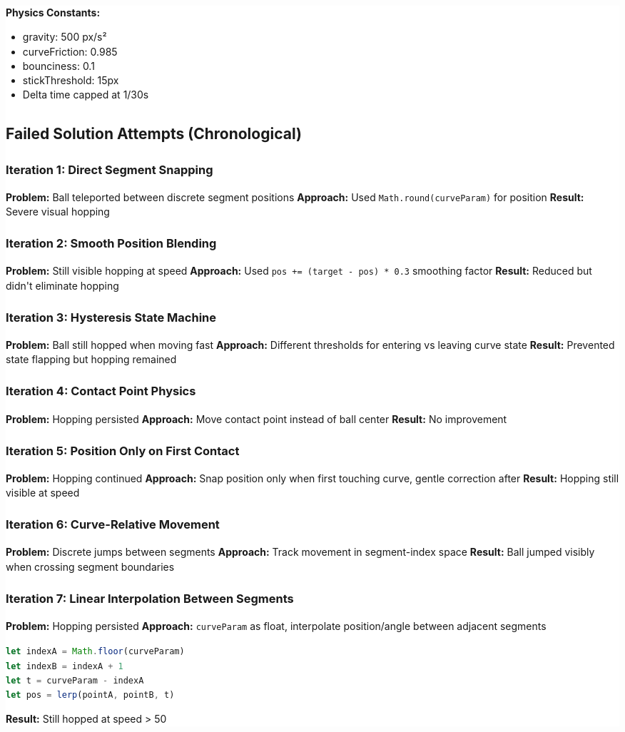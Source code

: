 **Physics Constants:**
- gravity: 500 px/s²
- curveFriction: 0.985
- bounciness: 0.1
- stickThreshold: 15px
- Delta time capped at 1/30s

## Failed Solution Attempts (Chronological)

### Iteration 1: Direct Segment Snapping
**Problem:** Ball teleported between discrete segment positions
**Approach:** Used `Math.round(curveParam)` for position
**Result:** Severe visual hopping

### Iteration 2: Smooth Position Blending
**Problem:** Still visible hopping at speed
**Approach:** Used `pos += (target - pos) * 0.3` smoothing factor
**Result:** Reduced but didn't eliminate hopping

### Iteration 3: Hysteresis State Machine
**Problem:** Ball still hopped when moving fast
**Approach:** Different thresholds for entering vs leaving curve state
**Result:** Prevented state flapping but hopping remained

### Iteration 4: Contact Point Physics
**Problem:** Hopping persisted
**Approach:** Move contact point instead of ball center
**Result:** No improvement

### Iteration 5: Position Only on First Contact
**Problem:** Hopping continued
**Approach:** Snap position only when first touching curve, gentle correction after
**Result:** Hopping still visible at speed

### Iteration 6: Curve-Relative Movement
**Problem:** Discrete jumps between segments
**Approach:** Track movement in segment-index space
**Result:** Ball jumped visibly when crossing segment boundaries

### Iteration 7: Linear Interpolation Between Segments
**Problem:** Hopping persisted
**Approach:** `curveParam` as float, interpolate position/angle between adjacent segments
```javascript
let indexA = Math.floor(curveParam)
let indexB = indexA + 1
let t = curveParam - indexA
let pos = lerp(pointA, pointB, t)
```
**Result:** Still hopped at speed > 50
